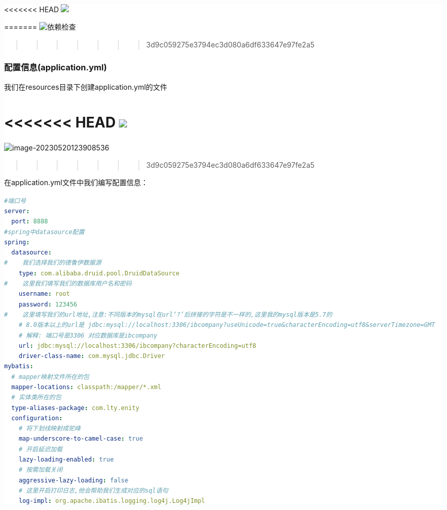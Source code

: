 <<<<<<< HEAD
![](https://raw.githubusercontent.com/LLTTYY1/images/master/20230613092350.png)


=======
![依赖检查](C:\Users\刘泰源\AppData\Roaming\Typora\typora-user-images\image-20230520123710333.png)
>>>>>>> 3d9c059275e3794ec3d080a6df633647e97fe2a5



### 配置信息(application.yml)

我们在resources目录下创建application.yml的文件

<<<<<<< HEAD
![](https://raw.githubusercontent.com/LLTTYY1/images/master/20230613092547.png)
=======
![image-20230520123908536](C:\Users\刘泰源\AppData\Roaming\Typora\typora-user-images\image-20230520123908536.png)
>>>>>>> 3d9c059275e3794ec3d080a6df633647e97fe2a5

在application.yml文件中我们编写配置信息：

````yaml
#端口号
server:
  port: 8888
#spring中datasource配置
spring:
  datasource:
#    我们选择我们的德鲁伊数据源
    type: com.alibaba.druid.pool.DruidDataSource
#    这里我们填写我们的数据库用户名和密码
    username: root
    password: 123456
#    这里填写我们的url地址,注意:不同版本的mysql在url‘?’后拼接的字符是不一样的,这里我的mysql版本是5.7的
    # 8.0版本以上的url是 jdbc:mysql://localhost:3306/ibcompany?useUnicode=true&characterEncoding=utf8&serverTimezone=GMT
    # 解释: 端口号是3306 对应数据库是ibcompany
    url: jdbc:mysql://localhost:3306/ibcompany?characterEncoding=utf8
    driver-class-name: com.mysql.jdbc.Driver
mybatis:
  # mapper映射文件所在的包
  mapper-locations: classpath:/mapper/*.xml
  # 实体类所在的包
  type-aliases-package: com.lty.enity
  configuration:
    # 将下划线映射成驼峰
    map-underscore-to-camel-case: true
    # 开启延迟加载
    lazy-loading-enabled: true
    # 按需加载关闭
    aggressive-lazy-loading: false
    # 这里开启打印日志,他会帮助我们生成对应的sql语句
    log-impl: org.apache.ibatis.logging.log4j.Log4jImpl
````
